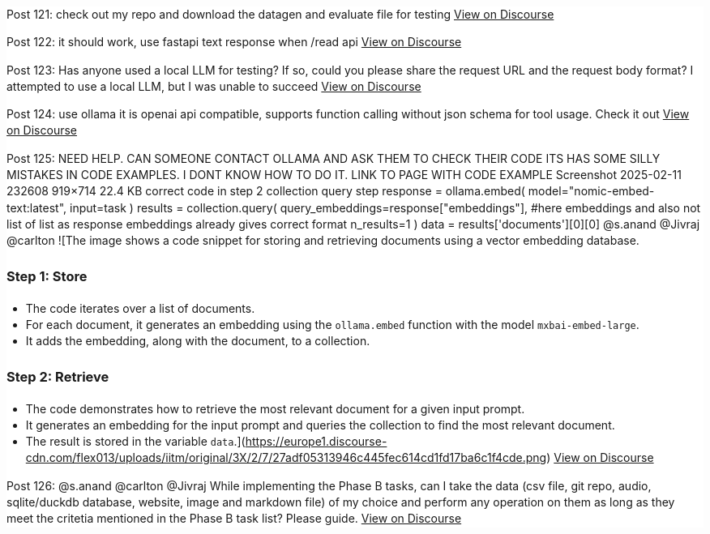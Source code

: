 
Post 121: check out my repo and download the datagen and evaluate file for testing
[View on Discourse](https://discourse.onlinedegree.iitm.ac.in/t/project-1-llm-based-automation-agent-discussion-thread-tds-jan-2025/164277/121)


Post 122: it should work, use fastapi text response when /read api
[View on Discourse](https://discourse.onlinedegree.iitm.ac.in/t/project-1-llm-based-automation-agent-discussion-thread-tds-jan-2025/164277/122)


Post 123: Has anyone used a local LLM for testing? If so, could you please share the request URL and the request body format? I attempted to use a local LLM, but I was unable to succeed
[View on Discourse](https://discourse.onlinedegree.iitm.ac.in/t/project-1-llm-based-automation-agent-discussion-thread-tds-jan-2025/164277/123)


Post 124: use ollama it is openai api compatible, supports function calling without json schema for tool usage. Check it out
[View on Discourse](https://discourse.onlinedegree.iitm.ac.in/t/project-1-llm-based-automation-agent-discussion-thread-tds-jan-2025/164277/124)


Post 125: NEED HELP. CAN SOMEONE CONTACT OLLAMA AND ASK THEM TO CHECK THEIR CODE ITS HAS SOME SILLY MISTAKES IN CODE EXAMPLES. I DONT KNOW HOW TO DO IT. LINK TO PAGE WITH CODE EXAMPLE Screenshot 2025-02-11 232608 919×714 22.4 KB correct code in step 2 collection query step response = ollama.embed(
  model="nomic-embed-text:latest",
  input=task
)
results = collection.query(
  query_embeddings=response["embeddings"], #here embeddings and also not list of list as response embeddings already gives correct format
  n_results=1
)
data = results['documents'][0][0] @s.anand @Jivraj @carlton
![The image shows a code snippet for storing and retrieving documents using a vector embedding database. 

### Step 1: Store
- The code iterates over a list of documents.
- For each document, it generates an embedding using the `ollama.embed` function with the model `mxbai-embed-large`.
- It adds the embedding, along with the document, to a collection.

### Step 2: Retrieve
- The code demonstrates how to retrieve the most relevant document for a given input prompt.
- It generates an embedding for the input prompt and queries the collection to find the most relevant document.
- The result is stored in the variable `data`.](https://europe1.discourse-cdn.com/flex013/uploads/iitm/original/3X/2/7/27adf05313946c445fec614cd1fd17ba6c1f4cde.png)
[View on Discourse](https://discourse.onlinedegree.iitm.ac.in/t/project-1-llm-based-automation-agent-discussion-thread-tds-jan-2025/164277/125)


Post 126: @s.anand @carlton @Jivraj While implementing the Phase B tasks, can I take the data (csv file, git repo, audio, sqlite/duckdb database, website, image and markdown file) of my choice and perform any operation on them as long as they meet the critetia mentioned in the Phase B task list? Please guide.
[View on Discourse](https://discourse.onlinedegree.iitm.ac.in/t/project-1-llm-based-automation-agent-discussion-thread-tds-jan-2025/164277/126)
